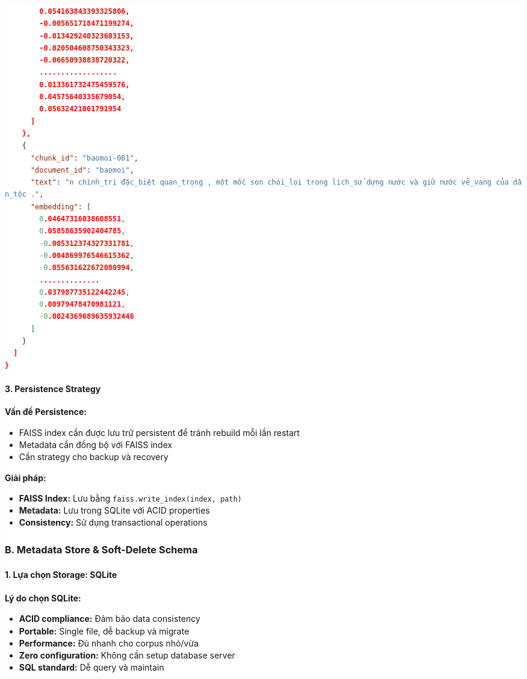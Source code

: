 ```json
        0.054163843393325806,
        -0.005651718471199274,
        -0.013429240323603153,
        -0.020504608750343323,
        -0.06650938838720322,
        ..................
        0.013361732475459576,
        0.04575640335679054,
        0.05632421001791954
      ]
    },
    {
      "chunk_id": "baomoi-001",
      "document_id": "baomoi",
      "text": "n chính_trị đặc_biệt quan_trọng , một mốc son chói_lọi trong lịch_sử dựng nước và giữ nước vẻ_vang của dân_tộc .",
      "embedding": [
        0.04647316038608551,
        0.05858635902404785,
        -0.005312374327331781,
        -0.004869976546615362,
        -0.055631622672080994,
		..............
        0.037987735122442245,
        0.00979478470981121,
        -0.0024369689635932446
      ]
    }
  ]
}
```

#### 3. Persistence Strategy

**Vấn đề Persistence:**

- FAISS index cần được lưu trữ persistent để tránh rebuild mỗi lần restart
- Metadata cần đồng bộ với FAISS index
- Cần strategy cho backup và recovery

**Giải pháp:**

- **FAISS Index:** Lưu bằng `faiss.write_index(index, path)`
- **Metadata:** Lưu trong SQLite với ACID properties
- **Consistency:** Sử dụng transactional operations

### B. Metadata Store & Soft-Delete Schema

#### 1. Lựa chọn Storage: SQLite

**Lý do chọn SQLite:**

- **ACID compliance:** Đảm bảo data consistency
- **Portable:** Single file, dễ backup và migrate
- **Performance:** Đủ nhanh cho corpus nhỏ/vừa
- **Zero configuration:** Không cần setup database server
- **SQL standard:** Dễ query và maintain
